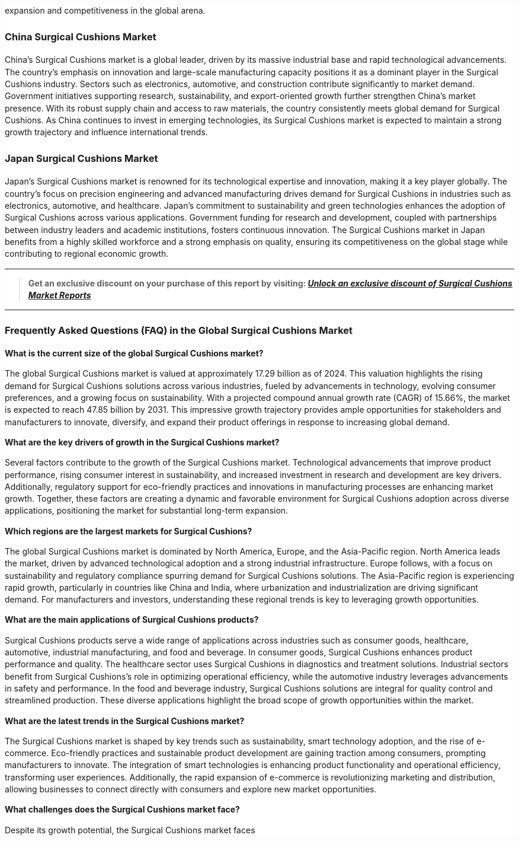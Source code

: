 expansion and competitiveness in the global arena.</p><h3>China Surgical Cushions Market</h3><p>China&rsquo;s Surgical Cushions market is a global leader, driven by its massive industrial base and rapid technological advancements. The country&rsquo;s emphasis on innovation and large-scale manufacturing capacity positions it as a dominant player in the Surgical Cushions industry. Sectors such as electronics, automotive, and construction contribute significantly to market demand. Government initiatives supporting research, sustainability, and export-oriented growth further strengthen China&rsquo;s market presence. With its robust supply chain and access to raw materials, the country consistently meets global demand for Surgical Cushions. As China continues to invest in emerging technologies, its Surgical Cushions market is expected to maintain a strong growth trajectory and influence international trends.</p><h3>Japan Surgical Cushions Market</h3><p>Japan&rsquo;s Surgical Cushions market is renowned for its technological expertise and innovation, making it a key player globally. The country&rsquo;s focus on precision engineering and advanced manufacturing drives demand for Surgical Cushions in industries such as electronics, automotive, and healthcare. Japan&rsquo;s commitment to sustainability and green technologies enhances the adoption of Surgical Cushions across various applications. Government funding for research and development, coupled with partnerships between industry leaders and academic institutions, fosters continuous innovation. The Surgical Cushions market in Japan benefits from a highly skilled workforce and a strong emphasis on quality, ensuring its competitiveness on the global stage while contributing to regional economic growth.</p><hr /><blockquote><p><strong>Get an exclusive discount on your purchase of this report by visiting: <em><a href="://marketresearchpulse.com/ask-for-discount/79712?utm_source=Github&amp;utm_medium=0114">Unlock an exclusive discount of Surgical Cushions Market Reports</a></em>&nbsp;</strong></p></blockquote><hr /><h3>Frequently Asked Questions (FAQ) in the Global Surgical Cushions Market</h3><p><strong>What is the current size of the global Surgical Cushions market?</strong></p><p>The global Surgical Cushions market is valued at approximately 17.29 billion as of 2024. This valuation highlights the rising demand for Surgical Cushions solutions across various industries, fueled by advancements in technology, evolving consumer preferences, and a growing focus on sustainability. With a projected compound annual growth rate (CAGR) of 15.66%, the market is expected to reach 47.85 billion by 2031. This impressive growth trajectory provides ample opportunities for stakeholders and manufacturers to innovate, diversify, and expand their product offerings in response to increasing global demand.</p><p><strong>What are the key drivers of growth in the Surgical Cushions market?</strong></p><p>Several factors contribute to the growth of the Surgical Cushions market. Technological advancements that improve product performance, rising consumer interest in sustainability, and increased investment in research and development are key drivers. Additionally, regulatory support for eco-friendly practices and innovations in manufacturing processes are enhancing market growth. Together, these factors are creating a dynamic and favorable environment for Surgical Cushions adoption across diverse applications, positioning the market for substantial long-term expansion.</p><p><strong>Which regions are the largest markets for Surgical Cushions?</strong></p><p>The global Surgical Cushions market is dominated by North America, Europe, and the Asia-Pacific region. North America leads the market, driven by advanced technological adoption and a strong industrial infrastructure. Europe follows, with a focus on sustainability and regulatory compliance spurring demand for Surgical Cushions solutions. The Asia-Pacific region is experiencing rapid growth, particularly in countries like China and India, where urbanization and industrialization are driving significant demand. For manufacturers and investors, understanding these regional trends is key to leveraging growth opportunities.</p><p><strong>What are the main applications of Surgical Cushions products?</strong></p><p>Surgical Cushions products serve a wide range of applications across industries such as consumer goods, healthcare, automotive, industrial manufacturing, and food and beverage. In consumer goods, Surgical Cushions enhances product performance and quality. The healthcare sector uses Surgical Cushions in diagnostics and treatment solutions. Industrial sectors benefit from Surgical Cushions&rsquo;s role in optimizing operational efficiency, while the automotive industry leverages advancements in safety and performance. In the food and beverage industry, Surgical Cushions solutions are integral for quality control and streamlined production. These diverse applications highlight the broad scope of growth opportunities within the market.</p><p><strong>What are the latest trends in the Surgical Cushions market?</strong></p><p>The Surgical Cushions market is shaped by key trends such as sustainability, smart technology adoption, and the rise of e-commerce. Eco-friendly practices and sustainable product development are gaining traction among consumers, prompting manufacturers to innovate. The integration of smart technologies is enhancing product functionality and operational efficiency, transforming user experiences. Additionally, the rapid expansion of e-commerce is revolutionizing marketing and distribution, allowing businesses to connect directly with consumers and explore new market opportunities.</p><p><strong>What challenges does the Surgical Cushions market face?</strong></p><p>Despite its growth potential, the Surgical Cushions market faces